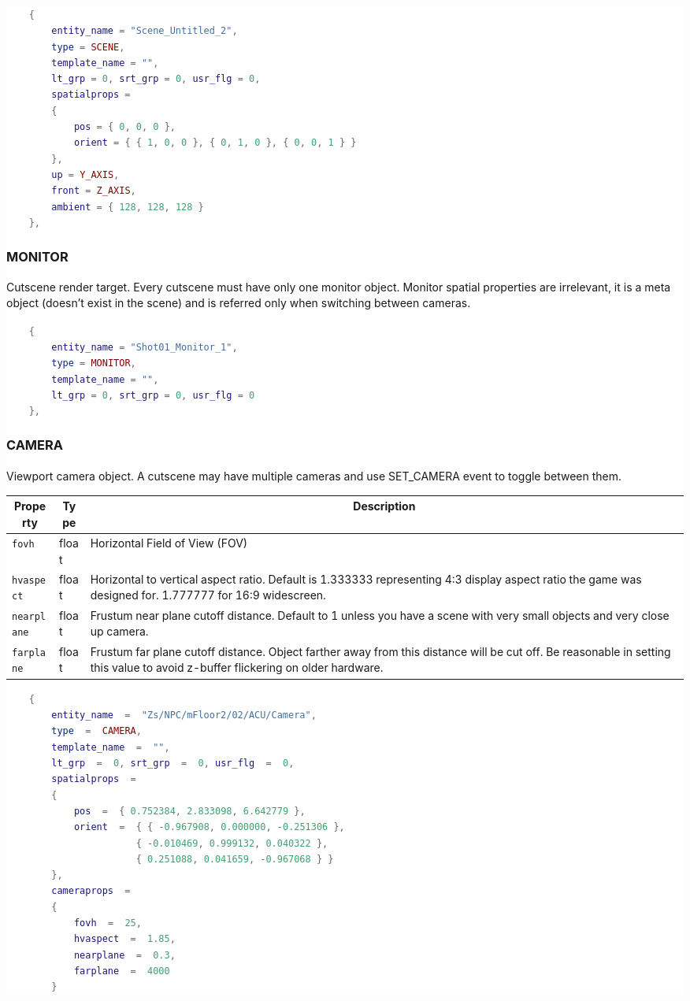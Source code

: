 ```lua
	{
		entity_name = "Scene_Untitled_2",
		type = SCENE,
		template_name = "",
		lt_grp = 0, srt_grp = 0, usr_flg = 0,
		spatialprops =
		{
			pos = { 0, 0, 0 },
			orient = { { 1, 0, 0 }, { 0, 1, 0 }, { 0, 0, 1 } }
		},
		up = Y_AXIS,
		front = Z_AXIS,
		ambient = { 128, 128, 128 }
	},
```

### MONITOR

Cutscene render target. Every cutscene must have only one monitor object. Monitor spatial properties are irrelevant, it is a meta object (doesn’t exist in the scene) and is referred only when switching between cameras.

```lua
    {
		entity_name = "Shot01_Monitor_1",
		type = MONITOR,
		template_name = "",
		lt_grp = 0, srt_grp = 0, usr_flg = 0
	},
```

### CAMERA

Viewport camera object. A cutscene may have multiple cameras and use SET_CAMERA event to toggle between them.

| Property    | Type  | Description                                                                                                                                                                    |
| ----------- | ----- | ------------------------------------------------------------------------------------------------------------------------------------------------------------------------------ |
| `fovh`      | float | Horizontal Field of View (FOV)                                                                                                                                                 |
| `hvaspect`  | float | Horizontal to vertical aspect ratio. Default is 1.333333 representing 4:3 display aspect ratio the game was designed for. 1.777777 for 16:9 widescreen.                        |
| `nearplane` | float | Frustum near plane cutoff distance. Default to 1 unless you have a scene with very small objects and very close up camera.                                                     |
| `farplane`  | float | Frustum far plane cutoff distance. Object farther away from this distance will be cut off. Be reasonable in setting this value to avoid z-buffer flickering on older hardware. |

```lua
    {
		entity_name  =  "Zs/NPC/mFloor2/02/ACU/Camera",
		type  =  CAMERA,
		template_name  =  "",
		lt_grp  =  0, srt_grp  =  0, usr_flg  =  0,
		spatialprops  = 
		{
			pos  =  { 0.752384, 2.833098, 6.642779 },
			orient  =  { { -0.967908, 0.000000, -0.251306 },
					   { -0.010469, 0.999132, 0.040322 },
					   { 0.251088, 0.041659, -0.967068 } }
		},
		cameraprops  = 
		{
			fovh  =  25,
			hvaspect  =  1.85,
			nearplane  =  0.3,
			farplane  =  4000
		}
```